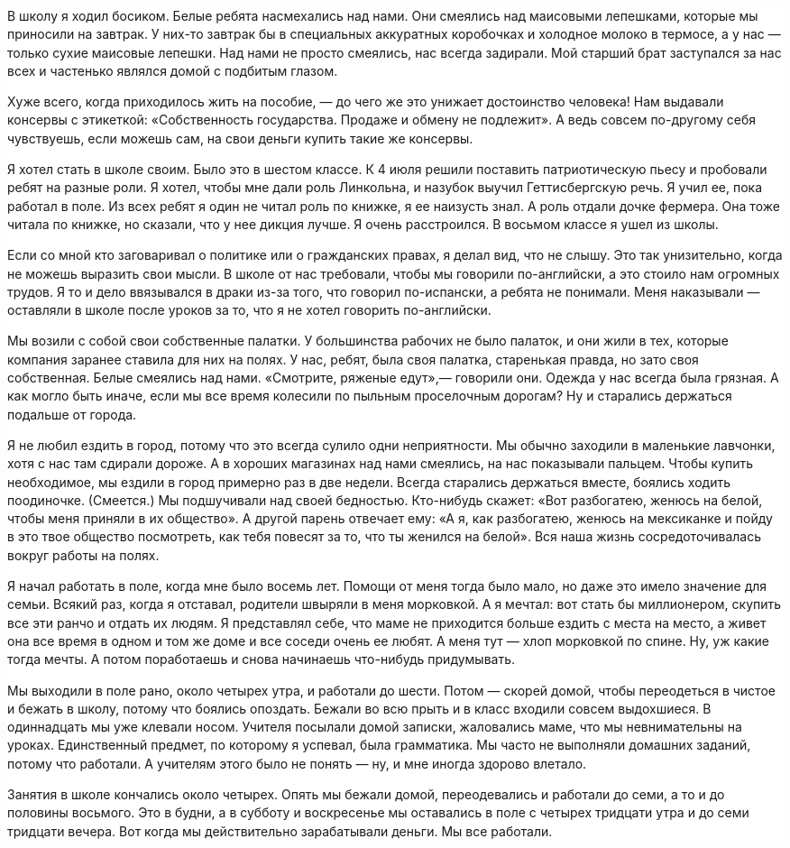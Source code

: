 В школу я ходил босиком. Белые ребята насмехались над нами. Они смеялись над маисовыми лепешками, которые мы приносили на завтрак. У них-то завтрак бы в специальных аккуратных коробочках и холодное молоко в термосе, а у нас — только сухие маисовые лепешки. Над нами не просто смеялись, нас всегда задирали. Мой старший брат заступался за нас всех и частенько являлся домой с подбитым глазом.

Хуже всего, когда приходилось жить на пособие, — до чего же это унижает достоинство человека! Нам выдавали консервы с этикеткой: «Собственность государства. Продаже и обмену не подлежит». А ведь совсем по-другому себя чувствуешь, если можешь сам, на свои деньги купить такие же консервы.

Я хотел стать в школе своим. Было это в шестом классе. К 4 июля решили поставить патриотическую пьесу и пробовали ребят на разные роли. Я хотел, чтобы мне дали роль Линкольна, и назубок выучил Геттисбергскую речь. Я учил ее, пока работал в поле. Из всех ребят я один не читал роль по книжке, я ее наизусть знал. А роль отдали дочке фермера. Она тоже читала по книжке, но сказали, что у нее дикция лучше. Я очень расстроился. В восьмом классе я ушел из школы.

Если со мной кто заговаривал о политике или о гражданских правах, я делал вид, что не слышу. Это так унизительно, когда не можешь выразить свои мысли. В школе от нас требовали, чтобы мы говорили по-английски, а это стоило нам огромных трудов. Я то и дело ввязывался в драки из-за того, что говорил по-испански, а ребята не понимали. Меня наказывали — оставляли в школе после уроков за то, что я не хотел говорить по-английски.

Мы возили с собой свои собственные палатки. У большинства рабочих не было палаток, и они жили в тех, которые компания заранее ставила для них на полях. У нас, ребят, была своя палатка, старенькая правда, но зато своя собственная. Белые смеялись над нами. «Смотрите, ряженые едут»,— говорили они. Одежда у нас всегда была грязная. А как могло быть иначе, если мы все время колесили по пыльным проселочным дорогам? Ну и старались держаться подальше от города.

Я не любил ездить в город, потому что это всегда сулило одни неприятности. Мы обычно заходили в маленькие лавчонки, хотя с нас там сдирали дороже. А в хороших магазинах над нами смеялись, на нас показывали пальцем. Чтобы купить необходимое, мы ездили в город примерно раз в две недели. Всегда старались держаться вместе, боялись ходить поодиночке. (Смеется.) Мы подшучивали над своей бедностью. Кто-нибудь скажет: «Вот разбогатею, женюсь на белой, чтобы меня приняли в их общество». А другой парень отвечает ему: «А я, как разбогатею, женюсь на мексиканке и пойду в это твое общество посмотреть, как тебя повесят за то, что ты женился на белой». Вся наша жизнь сосредоточивалась вокруг работы на полях.

Я начал работать в поле, когда мне было восемь лет. Помощи от меня тогда было мало, но даже это имело значение для семьи. Всякий раз, когда я отставал, родители швыряли в меня морковкой. А я мечтал: вот стать бы миллионером, скупить все эти ранчо и отдать их людям. Я представлял себе, что маме не приходится больше ездить с места на место, а живет она все время в одном и том же доме и все соседи очень ее любят. А меня тут — хлоп морковкой по спине. Ну, уж какие тогда мечты. А потом поработаешь и снова начинаешь что-нибудь придумывать.

Мы выходили в поле рано, около четырех утра, и работали до шести. Потом — скорей домой, чтобы переодеться в чистое и бежать в школу, потому что боялись опоздать. Бежали во всю прыть и в класс входили совсем выдохшиеся. В одиннадцать мы уже клевали носом. Учителя посылали домой записки, жаловались маме, что мы невнимательны на уроках. Единственный предмет, по которому я успевал, была грамматика. Мы часто не выполняли домашних заданий, потому что работали. А учителям этого было не понять — ну, и мне иногда здорово влетало.

Занятия в школе кончались около четырех. Опять мы бежали домой, переодевались и работали до семи, а то и до половины восьмого. Это в будни, а в субботу и воскресенье мы оставались в поле с четырех тридцати утра и до семи тридцати вечера. Вот когда мы действительно зарабатывали деньги. Мы все работали.

